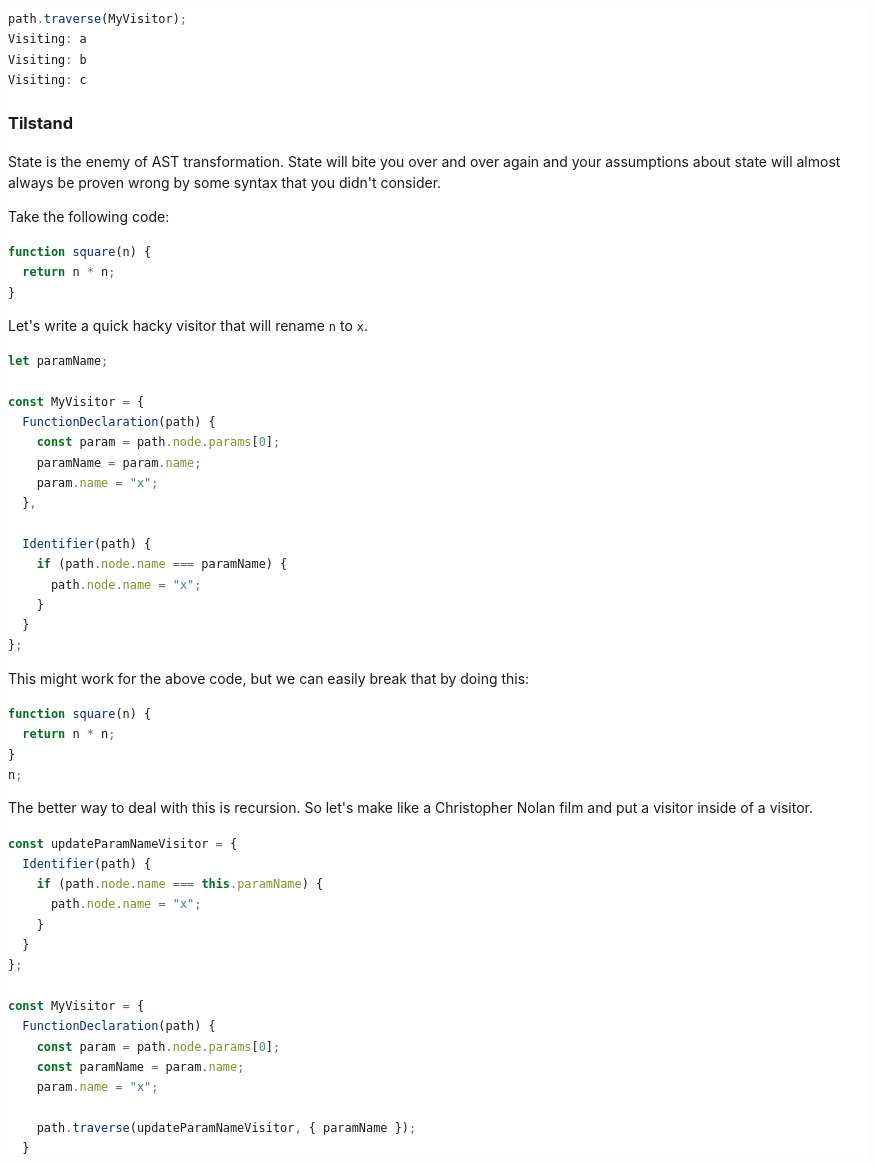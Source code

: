 ```js
path.traverse(MyVisitor);
Visiting: a
Visiting: b
Visiting: c
```

### <a id="toc-state"></a>Tilstand

State is the enemy of AST transformation. State will bite you over and over again and your assumptions about state will almost always be proven wrong by some syntax that you didn't consider.

Take the following code:

```js
function square(n) {
  return n * n;
}
```

Let's write a quick hacky visitor that will rename `n` to `x`.

```js
let paramName;

const MyVisitor = {
  FunctionDeclaration(path) {
    const param = path.node.params[0];
    paramName = param.name;
    param.name = "x";
  },

  Identifier(path) {
    if (path.node.name === paramName) {
      path.node.name = "x";
    }
  }
};
```

This might work for the above code, but we can easily break that by doing this:

```js
function square(n) {
  return n * n;
}
n;
```

The better way to deal with this is recursion. So let's make like a Christopher Nolan film and put a visitor inside of a visitor.

```js
const updateParamNameVisitor = {
  Identifier(path) {
    if (path.node.name === this.paramName) {
      path.node.name = "x";
    }
  }
};

const MyVisitor = {
  FunctionDeclaration(path) {
    const param = path.node.params[0];
    const paramName = param.name;
    param.name = "x";

    path.traverse(updateParamNameVisitor, { paramName });
  }
```